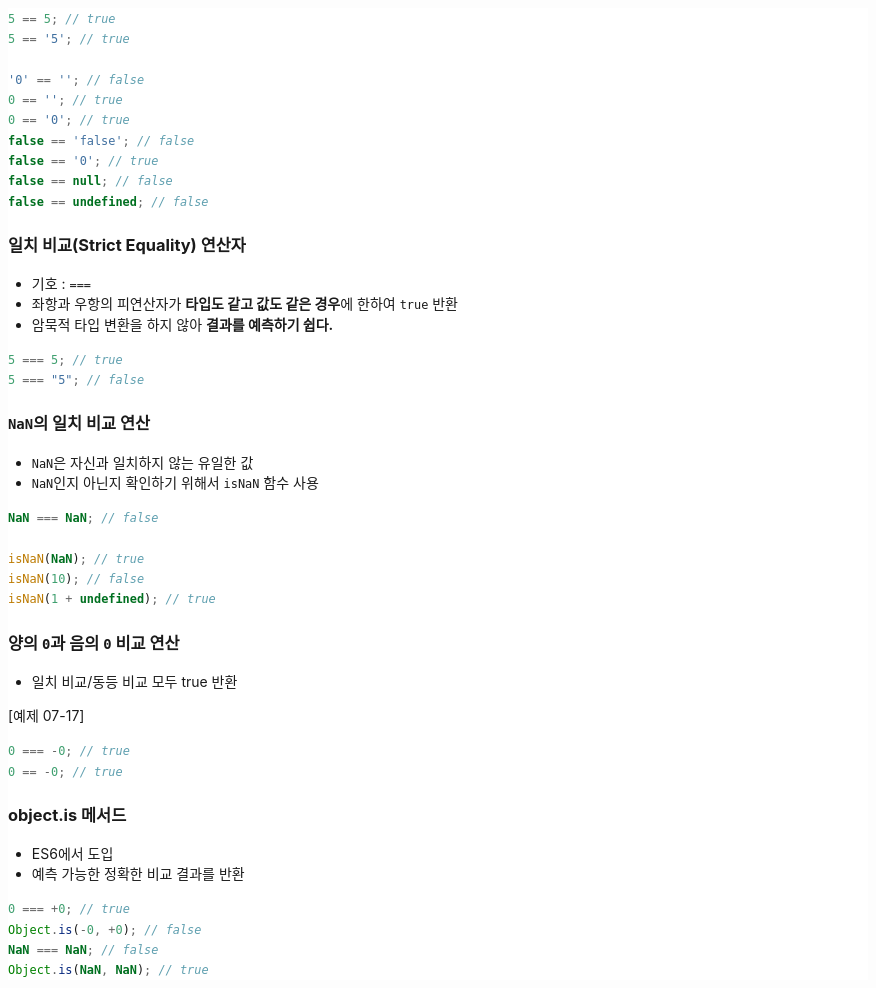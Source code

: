 ```jsx
5 == 5; // true
5 == '5'; // true

'0' == ''; // false
0 == ''; // true
0 == '0'; // true
false == 'false'; // false
false == '0'; // true
false == null; // false
false == undefined; // false
```

### 일치 비교(Strict Equality) 연산자

- 기호 : `===`
- 좌항과 우항의 피연산자가 **타입도 같고 값도 같은 경우**에 한하여 `true` 반환
- 암묵적 타입 변환을 하지 않아 **결과를 예측하기 쉽다.**

```jsx
5 === 5; // true
5 === "5"; // false
```

### `NaN`의 일치 비교 연산

- `NaN`은 자신과 일치하지 않는 유일한 값
- `NaN`인지 아닌지 확인하기 위해서 `isNaN` 함수 사용

```jsx
NaN === NaN; // false

isNaN(NaN); // true
isNaN(10); // false
isNaN(1 + undefined); // true
```

### 양의 `0`과 음의 `0` 비교 연산

- 일치 비교/동등 비교 모두 true 반환

[예제 07-17]

```jsx
0 === -0; // true
0 == -0; // true
```

### object.is 메서드

- ES6에서 도입
- 예측 가능한 정확한 비교 결과를 반환

```jsx
0 === +0; // true
Object.is(-0, +0); // false
NaN === NaN; // false
Object.is(NaN, NaN); // true
```
